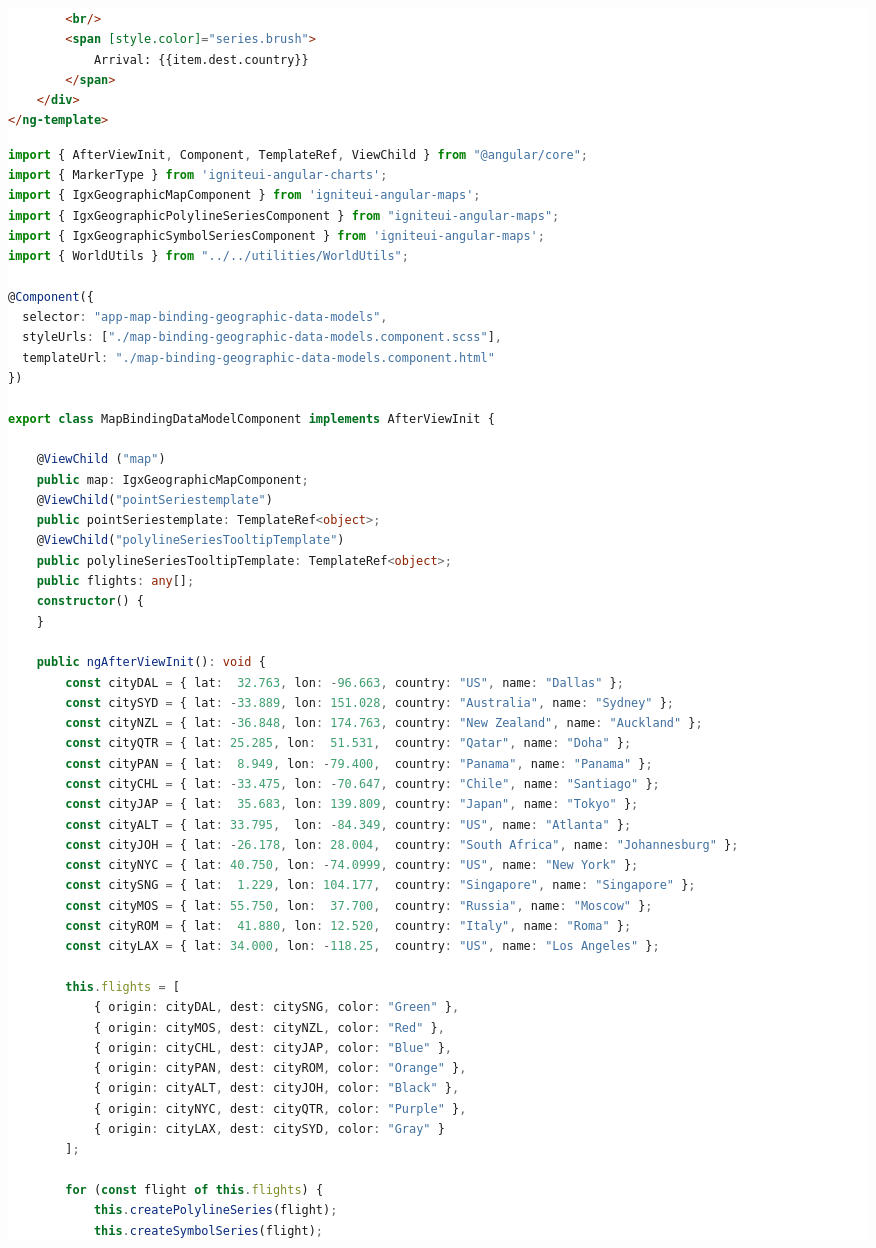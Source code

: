 ```html
        <br/>
        <span [style.color]="series.brush">
            Arrival: {{item.dest.country}}
        </span>
    </div>
</ng-template>
```

```ts
import { AfterViewInit, Component, TemplateRef, ViewChild } from "@angular/core";
import { MarkerType } from 'igniteui-angular-charts';
import { IgxGeographicMapComponent } from 'igniteui-angular-maps';
import { IgxGeographicPolylineSeriesComponent } from "igniteui-angular-maps";
import { IgxGeographicSymbolSeriesComponent } from 'igniteui-angular-maps';
import { WorldUtils } from "../../utilities/WorldUtils";

@Component({
  selector: "app-map-binding-geographic-data-models",
  styleUrls: ["./map-binding-geographic-data-models.component.scss"],
  templateUrl: "./map-binding-geographic-data-models.component.html"
})

export class MapBindingDataModelComponent implements AfterViewInit {

    @ViewChild ("map")
    public map: IgxGeographicMapComponent;
    @ViewChild("pointSeriestemplate")
    public pointSeriestemplate: TemplateRef<object>;
    @ViewChild("polylineSeriesTooltipTemplate")
    public polylineSeriesTooltipTemplate: TemplateRef<object>;
    public flights: any[];
    constructor() {
    }

    public ngAfterViewInit(): void {
        const cityDAL = { lat:  32.763, lon: -96.663, country: "US", name: "Dallas" };
        const citySYD = { lat: -33.889, lon: 151.028, country: "Australia", name: "Sydney" };
        const cityNZL = { lat: -36.848, lon: 174.763, country: "New Zealand", name: "Auckland" };
        const cityQTR = { lat: 25.285, lon:  51.531,  country: "Qatar", name: "Doha" };
        const cityPAN = { lat:  8.949, lon: -79.400,  country: "Panama", name: "Panama" };
        const cityCHL = { lat: -33.475, lon: -70.647, country: "Chile", name: "Santiago" };
        const cityJAP = { lat:  35.683, lon: 139.809, country: "Japan", name: "Tokyo" };
        const cityALT = { lat: 33.795,  lon: -84.349, country: "US", name: "Atlanta" };
        const cityJOH = { lat: -26.178, lon: 28.004,  country: "South Africa", name: "Johannesburg" };
        const cityNYC = { lat: 40.750, lon: -74.0999, country: "US", name: "New York" };
        const citySNG = { lat:  1.229, lon: 104.177,  country: "Singapore", name: "Singapore" };
        const cityMOS = { lat: 55.750, lon:  37.700,  country: "Russia", name: "Moscow" };
        const cityROM = { lat:  41.880, lon: 12.520,  country: "Italy", name: "Roma" };
        const cityLAX = { lat: 34.000, lon: -118.25,  country: "US", name: "Los Angeles" };

        this.flights = [
            { origin: cityDAL, dest: citySNG, color: "Green" },
            { origin: cityMOS, dest: cityNZL, color: "Red" },
            { origin: cityCHL, dest: cityJAP, color: "Blue" },
            { origin: cityPAN, dest: cityROM, color: "Orange" },
            { origin: cityALT, dest: cityJOH, color: "Black" },
            { origin: cityNYC, dest: cityQTR, color: "Purple" },
            { origin: cityLAX, dest: citySYD, color: "Gray" }
        ];

        for (const flight of this.flights) {
            this.createPolylineSeries(flight);
            this.createSymbolSeries(flight);
```
